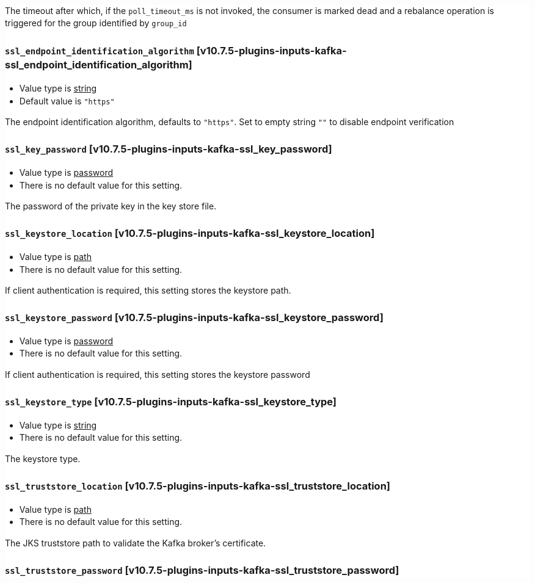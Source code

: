 The timeout after which, if the `poll_timeout_ms` is not invoked, the consumer is marked dead and a rebalance operation is triggered for the group identified by `group_id`

### `ssl_endpoint_identification_algorithm` [v10.7.5-plugins-inputs-kafka-ssl_endpoint_identification_algorithm]

* Value type is [string](/lsr/value-types.md#string)
* Default value is `"https"`

The endpoint identification algorithm, defaults to `"https"`. Set to empty string `""` to disable endpoint verification

### `ssl_key_password` [v10.7.5-plugins-inputs-kafka-ssl_key_password]

* Value type is [password](/lsr/value-types.md#password)
* There is no default value for this setting.

The password of the private key in the key store file.

### `ssl_keystore_location` [v10.7.5-plugins-inputs-kafka-ssl_keystore_location]

* Value type is [path](/lsr/value-types.md#path)
* There is no default value for this setting.

If client authentication is required, this setting stores the keystore path.

### `ssl_keystore_password` [v10.7.5-plugins-inputs-kafka-ssl_keystore_password]

* Value type is [password](/lsr/value-types.md#password)
* There is no default value for this setting.

If client authentication is required, this setting stores the keystore password

### `ssl_keystore_type` [v10.7.5-plugins-inputs-kafka-ssl_keystore_type]

* Value type is [string](/lsr/value-types.md#string)
* There is no default value for this setting.

The keystore type.

### `ssl_truststore_location` [v10.7.5-plugins-inputs-kafka-ssl_truststore_location]

* Value type is [path](/lsr/value-types.md#path)
* There is no default value for this setting.

The JKS truststore path to validate the Kafka broker’s certificate.

### `ssl_truststore_password` [v10.7.5-plugins-inputs-kafka-ssl_truststore_password]
